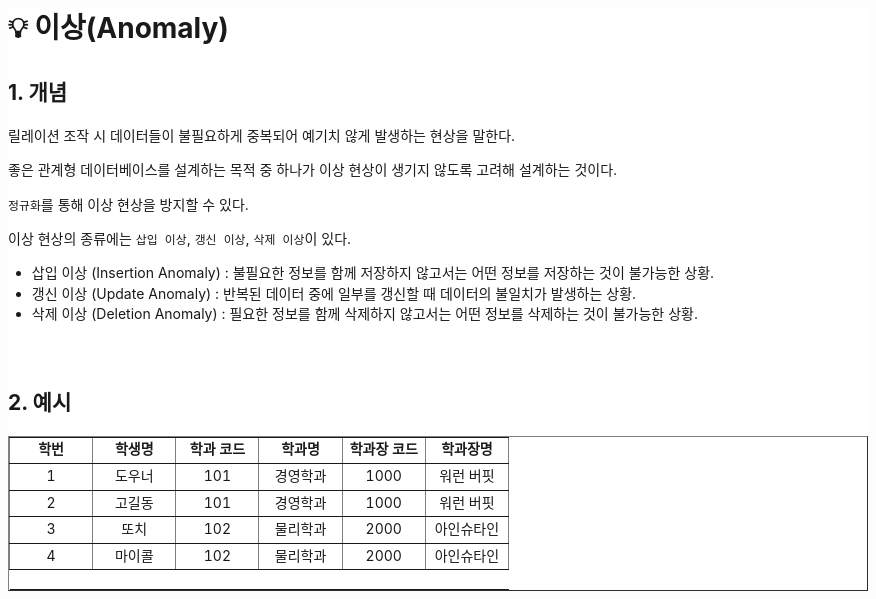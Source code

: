 # 💡 이상(Anomaly)

## 1. 개념

릴레이션 조작 시 데이터들이 불필요하게 중복되어 예기치 않게 발생하는 현상을 말한다. 

좋은 관계형 데이터베이스를 설계하는 목적 중 하나가 이상 현상이 생기지 않도록 고려해 설계하는 것이다.

`정규화`를 통해 이상 현상을 방지할 수 있다.

이상 현상의 종류에는 `삽입 이상`, `갱신 이상`, `삭제 이상`이 있다.

- 삽입 이상 (Insertion Anomaly) : 불필요한 정보를 함께 저장하지 않고서는 어떤 정보를 저장하는 것이 불가능한 상황.
- 갱신 이상 (Update Anomaly) : 반복된 데이터 중에 일부를 갱신할 때 데이터의 불일치가 발생하는 상황.
- 삭제 이상 (Deletion Anomaly) : 필요한 정보를 함께 삭제하지 않고서는 어떤 정보를 삭제하는 것이 불가능한 상황.

<br/>

## 2. 예시

<table style="border-collapse: collapse; width: 100%;" border="1" data-ke-style="style8" data-ke-align="alignLeft">
 <tbody>
  <tr style="height: 20px;">
   <td style="width: 16.6667%; height: 20px; text-align: center;"><b>학번</b></td>
   <td style="width: 16.6667%; height: 20px; text-align: center;"><b>학생명</b></td>
   <td style="width: 16.6667%; height: 20px; text-align: center;"><b>학과 코드</b></td>
   <td style="width: 16.6667%; height: 20px; text-align: center;"><b>학과명</b></td>
   <td style="width: 16.6667%; height: 20px; text-align: center;"><b>학과장 코드</b></td>
   <td style="width: 16.6667%; height: 20px; text-align: center;"><b>학과장명</b></td>
  </tr>
  <tr style="height: 20px;">
   <td style="width: 16.6667%; height: 20px; text-align: center;">1</td>
   <td style="width: 16.6667%; height: 20px; text-align: center;">도우너</td>
   <td style="width: 16.6667%; height: 20px; text-align: center;">101</td>
   <td style="width: 16.6667%; height: 20px; text-align: center;">경영학과</td>
   <td style="width: 16.6667%; height: 20px; text-align: center;">1000</td>
   <td style="width: 16.6667%; height: 20px; text-align: center;">워런 버핏</td>
  </tr>
  <tr style="height: 20px;">
   <td style="width: 16.6667%; height: 20px; text-align: center;">2</td>
   <td style="width: 16.6667%; height: 20px; text-align: center;">고길동</td>
   <td style="width: 16.6667%; height: 20px; text-align: center;">101</td>
   <td style="width: 16.6667%; height: 20px; text-align: center;">경영학과</td>
   <td style="width: 16.6667%; height: 20px; text-align: center;">1000</td>
   <td style="width: 16.6667%; height: 20px; text-align: center;">워런 버핏</td>
  </tr>
  <tr style="height: 20px;">
   <td style="width: 16.6667%; height: 20px; text-align: center;">3</td>
   <td style="width: 16.6667%; height: 20px; text-align: center;">또치</td>
   <td style="width: 16.6667%; height: 20px; text-align: center;">102</td>
   <td style="width: 16.6667%; height: 20px; text-align: center;">물리학과</td>
   <td style="width: 16.6667%; height: 20px; text-align: center;">2000</td>
   <td style="width: 16.6667%; height: 20px; text-align: center;">아인슈타인</td>
  </tr>
  <tr style="height: 20px;">
   <td style="width: 16.6667%; height: 20px; text-align: center;">4</td>
   <td style="width: 16.6667%; height: 20px; text-align: center;">마이콜</td>
   <td style="width: 16.6667%; height: 20px; text-align: center;">102</td>
   <td style="width: 16.6667%; height: 20px; text-align: center;">물리학과</td>
   <td style="width: 16.6667%; height: 20px; text-align: center;">2000</td>
   <td style="width: 16.6667%; height: 20px; text-align: center;">아인슈타인</td>
  </tr>
  <tr style="height: 20px;">